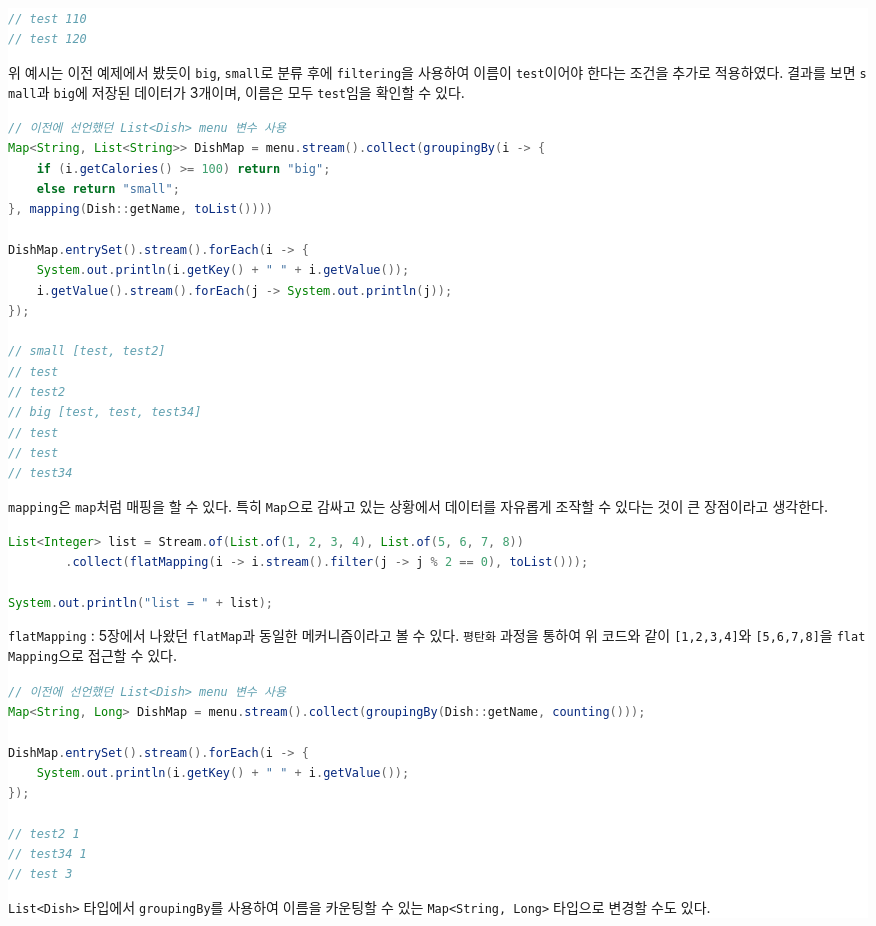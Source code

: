 ```java
// test 110
// test 120
```

위 예시는 이전 예제에서 봤듯이 `big`, `small`로 분류 후에 `filtering`을 사용하여 이름이 `test`이어야 한다는 조건을 추가로 적용하였다. 결과를 보면 `small`과 `big`에 저장된 데이터가 3개이며, 이름은 모두 `test`임을 확인할 수 있다.

```java
// 이전에 선언했던 List<Dish> menu 변수 사용
Map<String, List<String>> DishMap = menu.stream().collect(groupingBy(i -> {
    if (i.getCalories() >= 100) return "big";
    else return "small";
}, mapping(Dish::getName, toList())))

DishMap.entrySet().stream().forEach(i -> {
    System.out.println(i.getKey() + " " + i.getValue());
    i.getValue().stream().forEach(j -> System.out.println(j));
});

// small [test, test2]
// test
// test2
// big [test, test, test34]
// test
// test
// test34
```

`mapping`은 `map`처럼 매핑을 할 수 있다. 특히 `Map`으로 감싸고 있는 상황에서 데이터를 자유롭게 조작할 수 있다는 것이 큰 장점이라고 생각한다.

```java
List<Integer> list = Stream.of(List.of(1, 2, 3, 4), List.of(5, 6, 7, 8))
        .collect(flatMapping(i -> i.stream().filter(j -> j % 2 == 0), toList()));

System.out.println("list = " + list);
```

`flatMapping` : 5장에서 나왔던 `flatMap`과 동일한 메커니즘이라고 볼 수 있다. `평탄화` 과정을 통하여 위 코드와 같이 `[1,2,3,4]`와 `[5,6,7,8]`을 `flatMapping`으로 접근할 수 있다.

```java
// 이전에 선언했던 List<Dish> menu 변수 사용
Map<String, Long> DishMap = menu.stream().collect(groupingBy(Dish::getName, counting()));

DishMap.entrySet().stream().forEach(i -> {
    System.out.println(i.getKey() + " " + i.getValue());
});

// test2 1
// test34 1
// test 3
```

`List<Dish>` 타입에서 `groupingBy`를 사용하여 이름을 카운팅할 수 있는 `Map<String, Long>` 타입으로 변경할 수도 있다.
